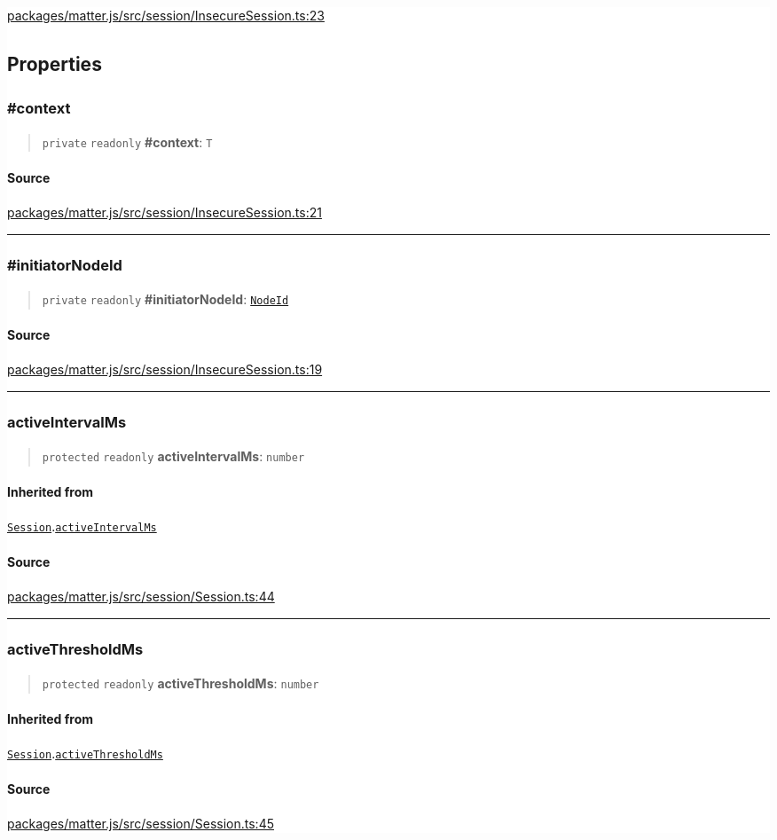 [packages/matter.js/src/session/InsecureSession.ts:23](https://github.com/project-chip/matter.js/blob/7a8cbb56b87d4ccf34bec5a9a95ab40a1711324f/packages/matter.js/src/session/InsecureSession.ts#L23)

## Properties

### #context

> `private` `readonly` **#context**: `T`

#### Source

[packages/matter.js/src/session/InsecureSession.ts:21](https://github.com/project-chip/matter.js/blob/7a8cbb56b87d4ccf34bec5a9a95ab40a1711324f/packages/matter.js/src/session/InsecureSession.ts#L21)

***

### #initiatorNodeId

> `private` `readonly` **#initiatorNodeId**: [`NodeId`](../../../datatype/export/README.md#nodeid)

#### Source

[packages/matter.js/src/session/InsecureSession.ts:19](https://github.com/project-chip/matter.js/blob/7a8cbb56b87d4ccf34bec5a9a95ab40a1711324f/packages/matter.js/src/session/InsecureSession.ts#L19)

***

### activeIntervalMs

> `protected` `readonly` **activeIntervalMs**: `number`

#### Inherited from

[`Session`](Session.md).[`activeIntervalMs`](Session.md#activeintervalms)

#### Source

[packages/matter.js/src/session/Session.ts:44](https://github.com/project-chip/matter.js/blob/7a8cbb56b87d4ccf34bec5a9a95ab40a1711324f/packages/matter.js/src/session/Session.ts#L44)

***

### activeThresholdMs

> `protected` `readonly` **activeThresholdMs**: `number`

#### Inherited from

[`Session`](Session.md).[`activeThresholdMs`](Session.md#activethresholdms)

#### Source

[packages/matter.js/src/session/Session.ts:45](https://github.com/project-chip/matter.js/blob/7a8cbb56b87d4ccf34bec5a9a95ab40a1711324f/packages/matter.js/src/session/Session.ts#L45)

